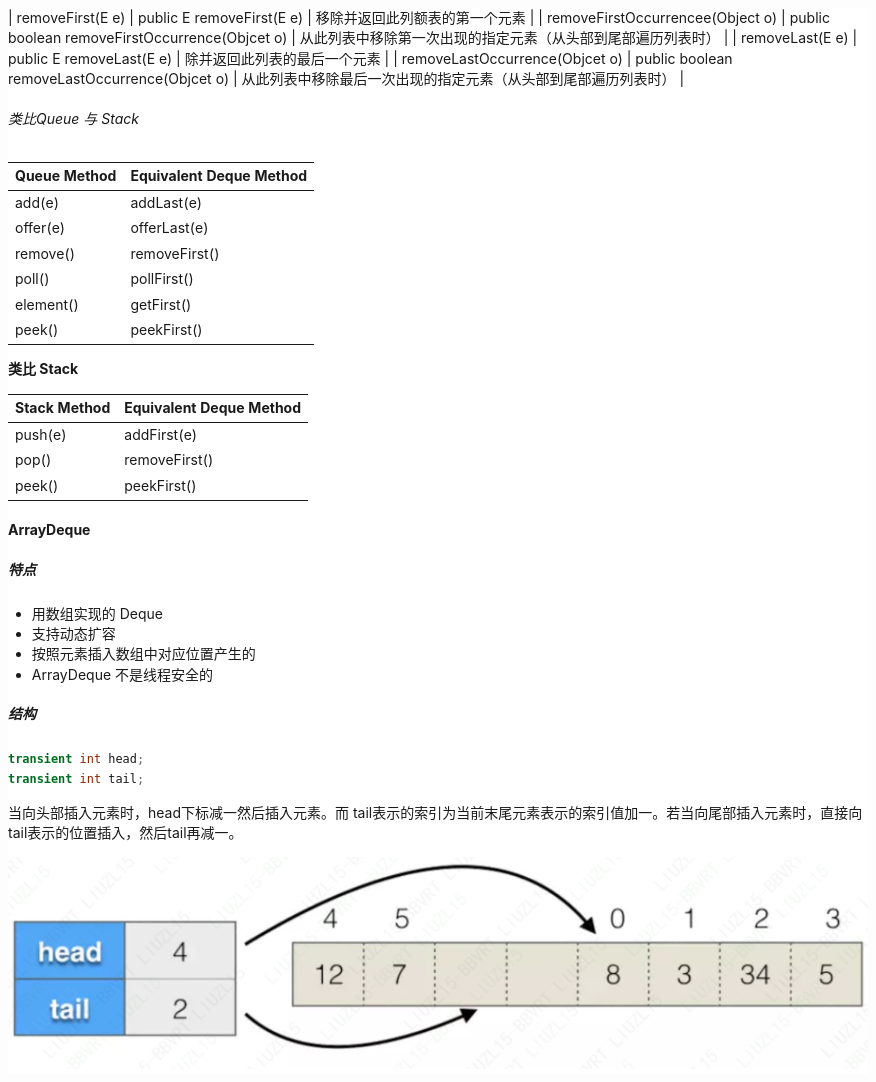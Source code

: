 | removeFirst(E e)                 | public E removeFirst(E e)                      | 移除并返回此列额表的第一个元素                               |
| removeFirstOccurrencee(Object o) | public boolean removeFirstOccurrence(Objcet o) | 从此列表中移除第一次出现的指定元素（从头部到尾部遍历列表时） |
| removeLast(E e)                  | public E removeLast(E e)                       | 除并返回此列表的最后一个元素                                 |
| removeLastOccurrence(Objcet o)   | public boolean removeLastOccurrence(Objcet o)  | 从此列表中移除最后一次出现的指定元素（从头部到尾部遍历列表时） |

###### 类比Queue 与 Stack

| Queue Method | Equivalent Deque Method |
| ------------ | ----------------------- |
| add(e)       | addLast(e)              |
| offer(e)     | offerLast(e)            |
| remove()     | removeFirst()           |
| poll()       | pollFirst()             |
| element()    | getFirst()              |
| peek()       | peekFirst()             |

**类比 Stack**

| Stack Method | Equivalent Deque Method |
| ------------ | ----------------------- |
| push(e)      | addFirst(e)             |
| pop()        | removeFirst()           |
| peek()       | peekFirst()             |



#### ArrayDeque

##### 特点

- 用数组实现的 Deque
- 支持动态扩容
- 按照元素插入数组中对应位置产生的
- ArrayDeque 不是线程安全的

##### 结构

```java
transient int head;
transient int tail;
```

当向头部插入元素时，head下标减一然后插入元素。而 tail表示的索引为当前末尾元素表示的索引值加一。若当向尾部插入元素时，直接向tail表示的位置插入，然后tail再减一。

![](.\png\java-ArrayDeque结构.png)
